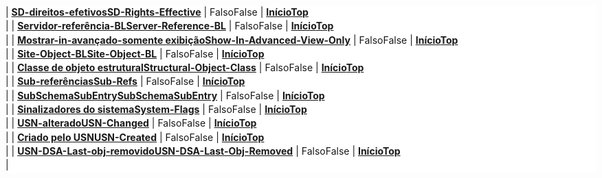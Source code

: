 | [<span data-ttu-id="53de0-382">**SD-direitos-efetivos**</span><span class="sxs-lookup"><span data-stu-id="53de0-382">**SD-Rights-Effective**</span></span>](a-sdrightseffective.md)                          | <span data-ttu-id="53de0-383">Falso</span><span class="sxs-lookup"><span data-stu-id="53de0-383">False</span></span>     | [<span data-ttu-id="53de0-384">**Início**</span><span class="sxs-lookup"><span data-stu-id="53de0-384">**Top**</span></span>](c-top.md)<br/>                            |
| [<span data-ttu-id="53de0-385">**Servidor-referência-BL**</span><span class="sxs-lookup"><span data-stu-id="53de0-385">**Server-Reference-BL**</span></span>](a-serverreferencebl.md)                          | <span data-ttu-id="53de0-386">Falso</span><span class="sxs-lookup"><span data-stu-id="53de0-386">False</span></span>     | [<span data-ttu-id="53de0-387">**Início**</span><span class="sxs-lookup"><span data-stu-id="53de0-387">**Top**</span></span>](c-top.md)<br/>                            |
| [<span data-ttu-id="53de0-388">**Mostrar-in-avançado-somente exibição**</span><span class="sxs-lookup"><span data-stu-id="53de0-388">**Show-In-Advanced-View-Only**</span></span>](a-showinadvancedviewonly.md)              | <span data-ttu-id="53de0-389">Falso</span><span class="sxs-lookup"><span data-stu-id="53de0-389">False</span></span>     | [<span data-ttu-id="53de0-390">**Início**</span><span class="sxs-lookup"><span data-stu-id="53de0-390">**Top**</span></span>](c-top.md)<br/>                            |
| [<span data-ttu-id="53de0-391">**Site-Object-BL**</span><span class="sxs-lookup"><span data-stu-id="53de0-391">**Site-Object-BL**</span></span>](a-siteobjectbl.md)                                    | <span data-ttu-id="53de0-392">Falso</span><span class="sxs-lookup"><span data-stu-id="53de0-392">False</span></span>     | [<span data-ttu-id="53de0-393">**Início**</span><span class="sxs-lookup"><span data-stu-id="53de0-393">**Top**</span></span>](c-top.md)<br/>                            |
| [<span data-ttu-id="53de0-394">**Classe de objeto estrutural**</span><span class="sxs-lookup"><span data-stu-id="53de0-394">**Structural-Object-Class**</span></span>](a-structuralobjectclass.md)                  | <span data-ttu-id="53de0-395">Falso</span><span class="sxs-lookup"><span data-stu-id="53de0-395">False</span></span>     | [<span data-ttu-id="53de0-396">**Início**</span><span class="sxs-lookup"><span data-stu-id="53de0-396">**Top**</span></span>](c-top.md)<br/>                            |
| [<span data-ttu-id="53de0-397">**Sub-referências**</span><span class="sxs-lookup"><span data-stu-id="53de0-397">**Sub-Refs**</span></span>](a-subrefs.md)                                               | <span data-ttu-id="53de0-398">Falso</span><span class="sxs-lookup"><span data-stu-id="53de0-398">False</span></span>     | [<span data-ttu-id="53de0-399">**Início**</span><span class="sxs-lookup"><span data-stu-id="53de0-399">**Top**</span></span>](c-top.md)<br/>                            |
| [<span data-ttu-id="53de0-400">**SubSchemaSubEntry**</span><span class="sxs-lookup"><span data-stu-id="53de0-400">**SubSchemaSubEntry**</span></span>](a-subschemasubentry.md)                            | <span data-ttu-id="53de0-401">Falso</span><span class="sxs-lookup"><span data-stu-id="53de0-401">False</span></span>     | [<span data-ttu-id="53de0-402">**Início**</span><span class="sxs-lookup"><span data-stu-id="53de0-402">**Top**</span></span>](c-top.md)<br/>                            |
| [<span data-ttu-id="53de0-403">**Sinalizadores do sistema**</span><span class="sxs-lookup"><span data-stu-id="53de0-403">**System-Flags**</span></span>](a-systemflags.md)                                       | <span data-ttu-id="53de0-404">Falso</span><span class="sxs-lookup"><span data-stu-id="53de0-404">False</span></span>     | [<span data-ttu-id="53de0-405">**Início**</span><span class="sxs-lookup"><span data-stu-id="53de0-405">**Top**</span></span>](c-top.md)<br/>                            |
| [<span data-ttu-id="53de0-406">**USN-alterado**</span><span class="sxs-lookup"><span data-stu-id="53de0-406">**USN-Changed**</span></span>](a-usnchanged.md)                                         | <span data-ttu-id="53de0-407">Falso</span><span class="sxs-lookup"><span data-stu-id="53de0-407">False</span></span>     | [<span data-ttu-id="53de0-408">**Início**</span><span class="sxs-lookup"><span data-stu-id="53de0-408">**Top**</span></span>](c-top.md)<br/>                            |
| [<span data-ttu-id="53de0-409">**Criado pelo USN**</span><span class="sxs-lookup"><span data-stu-id="53de0-409">**USN-Created**</span></span>](a-usncreated.md)                                         | <span data-ttu-id="53de0-410">Falso</span><span class="sxs-lookup"><span data-stu-id="53de0-410">False</span></span>     | [<span data-ttu-id="53de0-411">**Início**</span><span class="sxs-lookup"><span data-stu-id="53de0-411">**Top**</span></span>](c-top.md)<br/>                            |
| [<span data-ttu-id="53de0-412">**USN-DSA-Last-obj-removido**</span><span class="sxs-lookup"><span data-stu-id="53de0-412">**USN-DSA-Last-Obj-Removed**</span></span>](a-usndsalastobjremoved.md)                  | <span data-ttu-id="53de0-413">Falso</span><span class="sxs-lookup"><span data-stu-id="53de0-413">False</span></span>     | [<span data-ttu-id="53de0-414">**Início**</span><span class="sxs-lookup"><span data-stu-id="53de0-414">**Top**</span></span>](c-top.md)<br/>                            |